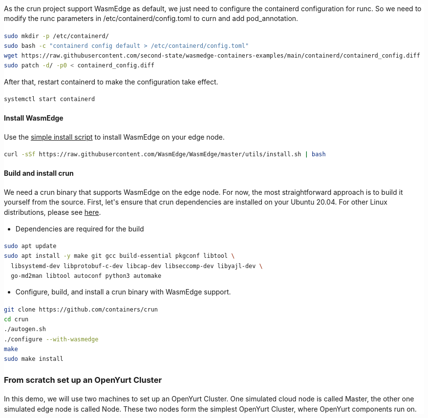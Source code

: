 As the crun project support WasmEdge as default, we just need to configure the containerd configuration for runc. So we need to modify the runc parameters in /etc/containerd/config.toml to curn and add pod_annotation.

```bash
sudo mkdir -p /etc/containerd/
sudo bash -c "containerd config default > /etc/containerd/config.toml"
wget https://raw.githubusercontent.com/second-state/wasmedge-containers-examples/main/containerd/containerd_config.diff
sudo patch -d/ -p0 < containerd_config.diff
```

After that, restart containerd to make the configuration take effect.

```bash
systemctl start containerd
```

#### Install WasmEdge

Use the [simple install script](/docs/getting-started/install.md) to install WasmEdge on your edge node.

```bash
curl -sSf https://raw.githubusercontent.com/WasmEdge/WasmEdge/master/utils/install.sh | bash
```

#### Build and install crun

We need a crun binary that supports WasmEdge on the edge node. For now, the most straightforward approach is to build it yourself from the source. First, let's ensure that crun dependencies are installed on your Ubuntu 20.04. For other Linux distributions, please see [here](https://github.com/containers/crun#readme).

- Dependencies are required for the build

```bash
sudo apt update
sudo apt install -y make git gcc build-essential pkgconf libtool \
  libsystemd-dev libprotobuf-c-dev libcap-dev libseccomp-dev libyajl-dev \
  go-md2man libtool autoconf python3 automake
```

- Configure, build, and install a crun binary with WasmEdge support.

```bash
git clone https://github.com/containers/crun
cd crun
./autogen.sh
./configure --with-wasmedge
make
sudo make install
```

### From scratch set up an OpenYurt Cluster

In this demo, we will use two machines to set up an OpenYurt Cluster. One simulated cloud node is called Master, the other one simulated edge node is called Node. These two nodes form the simplest
OpenYurt Cluster, where OpenYurt components run on.
